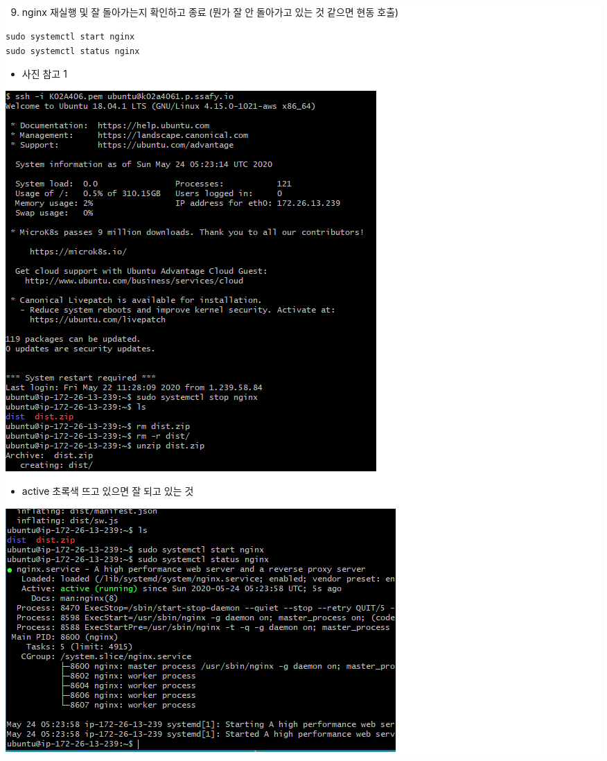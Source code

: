 9.  nginx 재실행 및 잘 돌아가는지 확인하고 종료 (뭔가 잘 안 돌아가고 있는 것 같으면 현동 호출)

```python
sudo systemctl start nginx
sudo systemctl status nginx
```

- 사진 참고 1

![HTTPS%20ac6be6a1ca48484ca5ef7d76831f44e7/nginx.png](.\images\nginx.png)

- active 초록색 뜨고 있으면 잘 되고 있는 것

![HTTPS%20ac6be6a1ca48484ca5ef7d76831f44e7/nginx2.png](.\images\nginx2.png)
